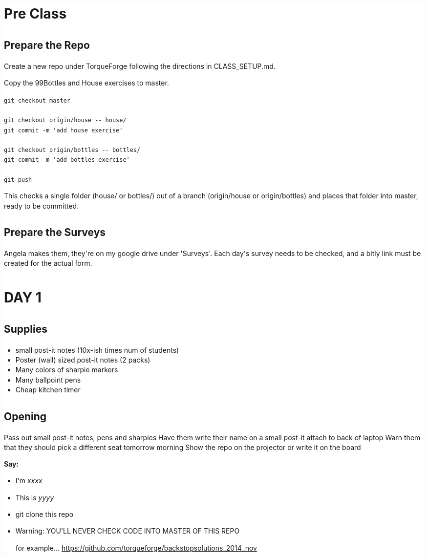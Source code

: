 # Pre Class

## Prepare the Repo

Create a new repo under TorqueForge following the directions in CLASS_SETUP.md.

Copy the 99Bottles and House exercises to master.

    git checkout master

    git checkout origin/house -- house/
    git commit -m 'add house exercise'

    git checkout origin/bottles -- bottles/
    git commit -m 'add bottles exercise'

    git push

This checks a single folder (house/ or bottles/) out of a branch (origin/house or origin/bottles) and places that folder into master, ready to be committed.

## Prepare the Surveys
Angela makes them, they're on my google drive under 'Surveys'.
Each day's survey needs to be checked, and a bitly link must be created for the actual form.


# DAY 1

## Supplies
* small post-it notes (10x-ish times num of students)
* Poster (wall) sized post-it notes (2 packs)
* Many colors of sharpie markers
* Many ballpoint pens
* Cheap kitchen timer


## Opening

Pass out small post-it notes, pens and sharpies
Have them write their name on a small post-it attach to back of laptop
Warn them that they should pick a different seat tomorrow morning
Show the repo on the projector or write it on the board

**Say:**

* I'm _xxxx_
* This is _yyyy_
* git clone this repo
* Warning: YOU'LL NEVER CHECK CODE INTO MASTER OF THIS REPO

    for example...
    https://github.com/torqueforge/backstopsolutions_2014_nov
